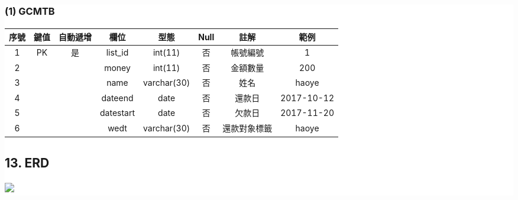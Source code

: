 ### (1) GCMTB

| 序號 | 鍵值 | 自動遞增 | 欄位 | 型態 | Null | 註解 | 範例 |
| :---------------: | :-----------: | :-----------: | :-----------: | :-----------: | :-----------: | :-----------: | :-----------: |
| 1 | PK | 是 | list_id | int(11) | 否 | 帳號編號 | 1 |
| 2 |    |    | money | int(11) | 否 | 金額數量 | 200 |
| 3 |    |    | name | varchar(30) | 否 | 姓名 | haoye |
| 4 |    |    | dateend | date | 否 | 還款日 | 2017-10-12 |
| 5 |    |    | datestart | date | 否 | 欠款日 | 2017-11-20 |
| 6 |    |    | wedt | varchar(30) | 否 | 還款對象標籤 | haoye |


## 13. ERD

![](https://raw.githubusercontent.com/CodeMercs/good-classmate/master/Image/ERD.png)




